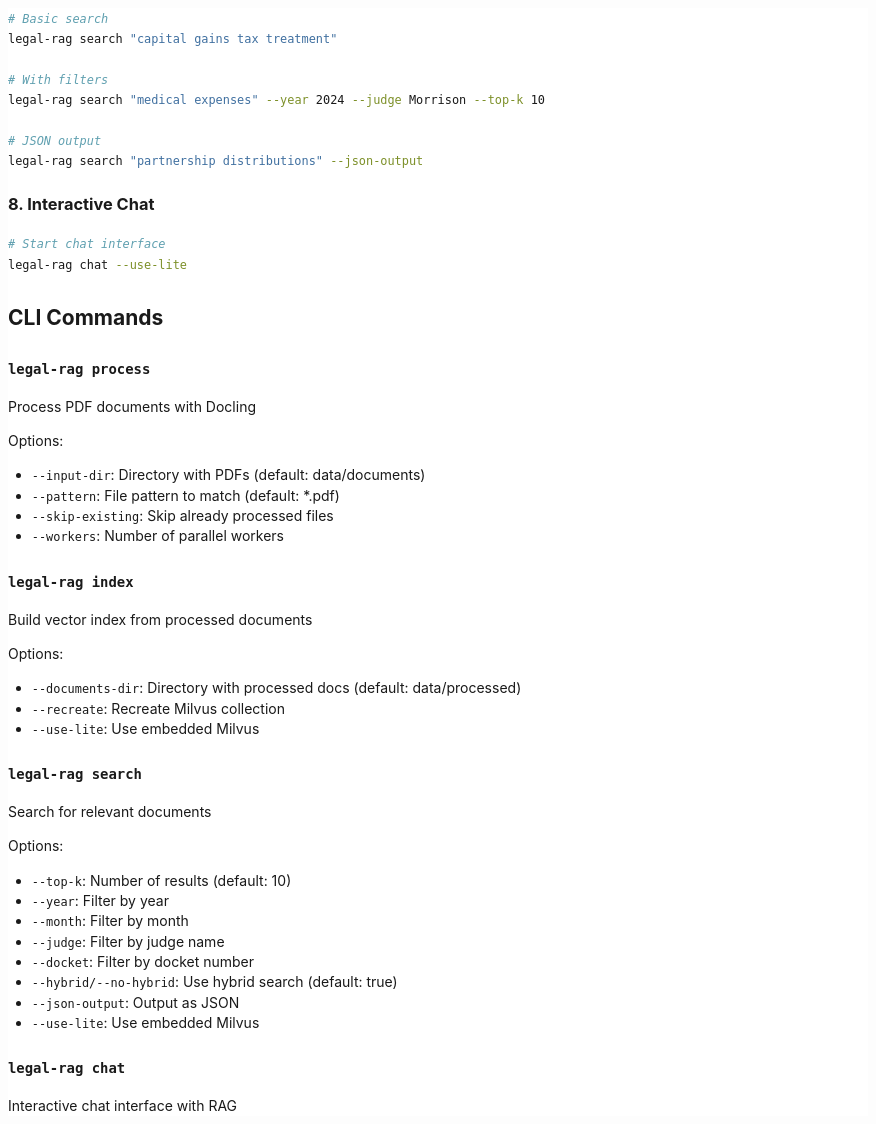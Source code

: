 ```bash
# Basic search
legal-rag search "capital gains tax treatment"

# With filters
legal-rag search "medical expenses" --year 2024 --judge Morrison --top-k 10

# JSON output
legal-rag search "partnership distributions" --json-output
```

### 8. Interactive Chat

```bash
# Start chat interface
legal-rag chat --use-lite
```

## CLI Commands

### `legal-rag process`
Process PDF documents with Docling

Options:
- `--input-dir`: Directory with PDFs (default: data/documents)
- `--pattern`: File pattern to match (default: *.pdf)
- `--skip-existing`: Skip already processed files
- `--workers`: Number of parallel workers

### `legal-rag index`
Build vector index from processed documents

Options:
- `--documents-dir`: Directory with processed docs (default: data/processed)
- `--recreate`: Recreate Milvus collection
- `--use-lite`: Use embedded Milvus

### `legal-rag search`
Search for relevant documents

Options:
- `--top-k`: Number of results (default: 10)
- `--year`: Filter by year
- `--month`: Filter by month
- `--judge`: Filter by judge name
- `--docket`: Filter by docket number
- `--hybrid/--no-hybrid`: Use hybrid search (default: true)
- `--json-output`: Output as JSON
- `--use-lite`: Use embedded Milvus

### `legal-rag chat`
Interactive chat interface with RAG
